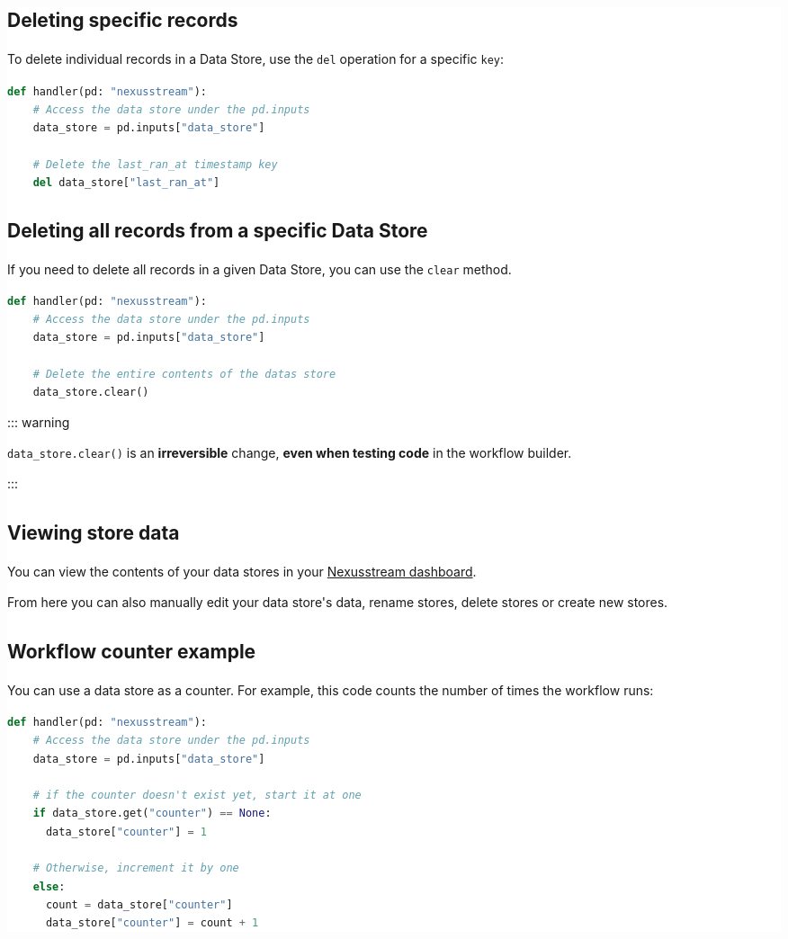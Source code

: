 ## Deleting specific records

To delete individual records in a Data Store, use the `del` operation for a specific `key`:

```python
def handler(pd: "nexusstream"):
    # Access the data store under the pd.inputs
    data_store = pd.inputs["data_store"]

    # Delete the last_ran_at timestamp key
    del data_store["last_ran_at"]
```

## Deleting all records from a specific Data Store

If you need to delete all records in a given Data Store, you can use the `clear` method.

```python
def handler(pd: "nexusstream"):
    # Access the data store under the pd.inputs
    data_store = pd.inputs["data_store"]

    # Delete the entire contents of the datas store
    data_store.clear()
```

::: warning

`data_store.clear()` is an **irreversible** change, **even when testing code** in the workflow builder.

:::

## Viewing store data

You can view the contents of your data stores in your [Nexusstream dashboard](https://khulnasoft.com/stores).

From here you can also manually edit your data store's data, rename stores, delete stores or create new stores.

## Workflow counter example

You can use a data store as a counter. For example, this code counts the number of times the workflow runs:

```python
def handler(pd: "nexusstream"):
    # Access the data store under the pd.inputs
    data_store = pd.inputs["data_store"]

    # if the counter doesn't exist yet, start it at one
    if data_store.get("counter") == None:
      data_store["counter"] = 1

    # Otherwise, increment it by one
    else:
      count = data_store["counter"]
      data_store["counter"] = count + 1
```
